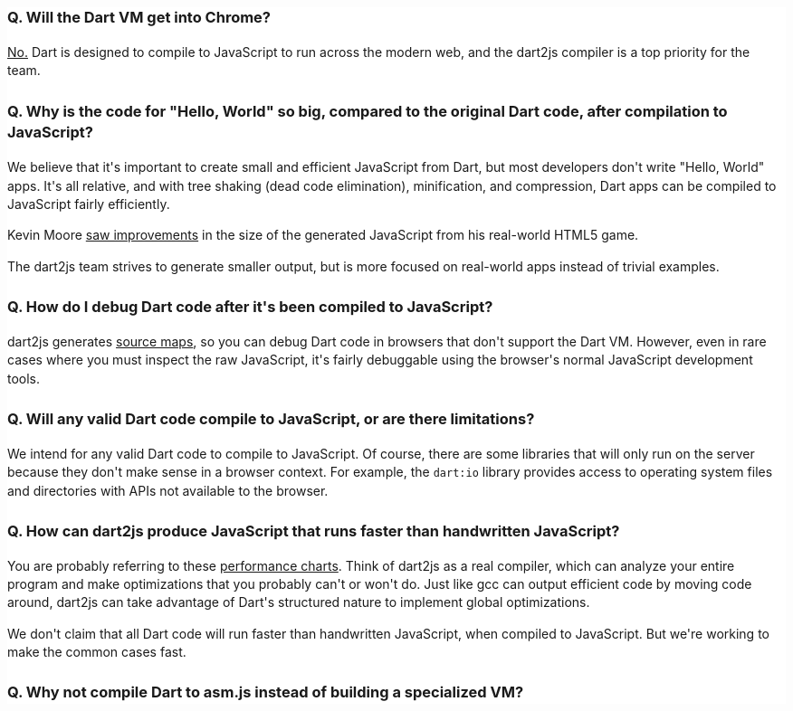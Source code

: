 ### Q. Will the Dart VM get into Chrome?

[No.](http://news.dartlang.org/2015/03/dart-for-entire-web.html)
Dart is designed to compile to JavaScript to run across the modern web, and the
dart2js compiler is a top priority for the team.

### Q. Why is the code for "Hello, World" so big, compared to the original Dart code, after compilation to JavaScript?

We believe that it's important to create small and efficient JavaScript
from Dart, but most developers don't write "Hello, World" apps. It's all
relative, and with tree shaking (dead code elimination), minification, and
compression, Dart apps can be compiled to JavaScript fairly efficiently.

Kevin Moore [saw improvements][ppwsize] in the size of the generated
JavaScript from his real-world HTML5 game.

The dart2js team strives to generate smaller output, but is more focused on
real-world apps instead of trivial examples.

### Q. How do I debug Dart code after it's been compiled to JavaScript?

dart2js generates [source maps][sourcemaps],
so you can debug Dart code in browsers that don't support the Dart VM.
However, even in rare cases where you must inspect the raw JavaScript, it's
fairly debuggable using the browser's normal JavaScript development tools.

### Q. Will any valid Dart code compile to JavaScript, or are there limitations?

We intend for any valid Dart code to compile to JavaScript.  Of course, there
are some libraries that will only run on the server because they
don't make sense in a browser context. For example, the `dart:io` library
provides access to operating system files and directories with APIs not
available to the browser.

### Q. How can dart2js produce JavaScript that runs faster than handwritten JavaScript?

You are probably referring to these [performance charts][perf]. Think of dart2js
as a real compiler, which can analyze your entire program and make optimizations
that you probably can't or won't do. Just like gcc can output efficient code
by moving code around, dart2js can take advantage of Dart's structured nature
to implement global optimizations.

We don't claim that all Dart code will run faster
than handwritten JavaScript, when compiled to JavaScript. But we're working
to make the common cases fast.

### Q. Why not compile Dart to asm.js instead of building a specialized VM?


[dartisnotjava]: http://programming.oreilly.com/2013/05/dart-is-not-the-language-you-think-it-is.html
[fixallthethings]: http://hyperboleandahalf.blogspot.com/2010/06/this-is-why-ill-never-be-adult.html
[improvethedom]: /articles/improving-the-dom/
[pnacl]: https://developers.google.com/native-client/overview#distributing-an-application
[whynotbytecode]: /articles/why-not-bytecode/
[typescript]: http://news.dartlang.org/2012/10/the-dart-team-welcomes-typescript.html
[issues]: http://dartbug.com/
[jsinterop]: /articles/js-dart-interop/
[sourcemaps]: http://www.html5rocks.com/en/tutorials/developertools/sourcemaps/
[io]: /articles/io/
[pub]: https://pub.dartlang.org
[AngularDart]: https://angulardart.org
[Polymer.dart]: /polymer/
[ppwsize]: http://work.j832.com/2012/11/excited-to-see-dart2js-minified-output.html
[perf]: /performance/
[chrome.dart]: https://github.com/dart-gde/chrome.dart
[announcement]: http://blog.chromium.org/2013/11/dart-10-stable-sdk-for-structured-web.html
[lang]: /docs/dart-up-and-running/ch02.html
[libs]: /docs/dart-up-and-running/ch03.html
[Oilpan]: https://docs.google.com/a/google.com/document/d/1y7_0ni0E_kxvrah-QtnreMlzCDKN3QP4BN1Aw7eSLfY
[Dartium]: /tools/dartium/
[JSON]: http://api.dartlang.org/docs/channels/stable/latest/dart_convert.html#JSON
[tc52]: http://news.dartlang.org/2013/12/ecma-forms-tc52-for-dart-standardization.html
[Dart on the Server]: https://dart-lang.github.io/server/
[Dart Tools]: /tools/
[Dart and Google Cloud Platform]: https://dart-lang.github.io/server/google-cloud-platform/
[Who Uses Dart]: /community/who-uses-dart.html
[spec]: http://www.ecma-international.org/publications/standards/Ecma-408.htm
[DEP]: https://github.com/dart-lang/dart_enhancement_proposals
[dartanalyzer]: https://github.com/dart-lang/analyzer_cli#dartanalyzer
[DartPad]: {{site.custom.dartpad.direct-link}}